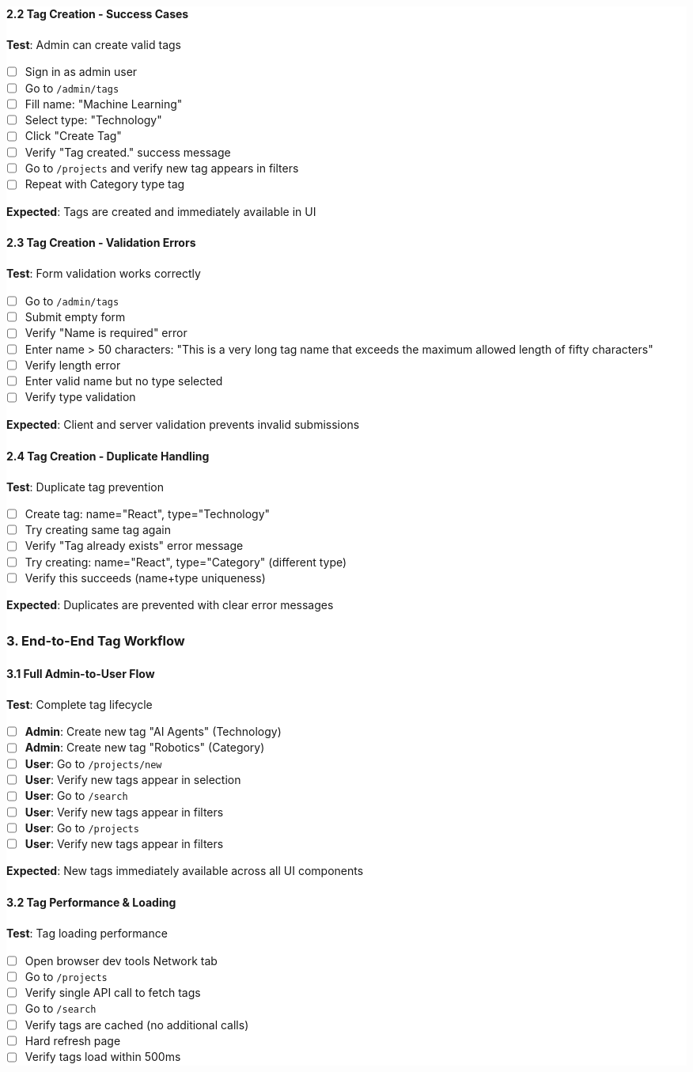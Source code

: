 #### 2.2 Tag Creation - Success Cases
**Test**: Admin can create valid tags
- [ ] Sign in as admin user
- [ ] Go to `/admin/tags`
- [ ] Fill name: "Machine Learning"
- [ ] Select type: "Technology"
- [ ] Click "Create Tag"
- [ ] Verify "Tag created." success message
- [ ] Go to `/projects` and verify new tag appears in filters
- [ ] Repeat with Category type tag

**Expected**: Tags are created and immediately available in UI

#### 2.3 Tag Creation - Validation Errors
**Test**: Form validation works correctly
- [ ] Go to `/admin/tags`
- [ ] Submit empty form
- [ ] Verify "Name is required" error
- [ ] Enter name > 50 characters: "This is a very long tag name that exceeds the maximum allowed length of fifty characters"
- [ ] Verify length error
- [ ] Enter valid name but no type selected
- [ ] Verify type validation

**Expected**: Client and server validation prevents invalid submissions

#### 2.4 Tag Creation - Duplicate Handling
**Test**: Duplicate tag prevention
- [ ] Create tag: name="React", type="Technology"
- [ ] Try creating same tag again
- [ ] Verify "Tag already exists" error message
- [ ] Try creating: name="React", type="Category" (different type)
- [ ] Verify this succeeds (name+type uniqueness)

**Expected**: Duplicates are prevented with clear error messages

### 3. End-to-End Tag Workflow

#### 3.1 Full Admin-to-User Flow
**Test**: Complete tag lifecycle
- [ ] **Admin**: Create new tag "AI Agents" (Technology)
- [ ] **Admin**: Create new tag "Robotics" (Category)  
- [ ] **User**: Go to `/projects/new`
- [ ] **User**: Verify new tags appear in selection
- [ ] **User**: Go to `/search`
- [ ] **User**: Verify new tags appear in filters
- [ ] **User**: Go to `/projects`
- [ ] **User**: Verify new tags appear in filters

**Expected**: New tags immediately available across all UI components

#### 3.2 Tag Performance & Loading
**Test**: Tag loading performance
- [ ] Open browser dev tools Network tab
- [ ] Go to `/projects`
- [ ] Verify single API call to fetch tags
- [ ] Go to `/search`
- [ ] Verify tags are cached (no additional calls)
- [ ] Hard refresh page
- [ ] Verify tags load within 500ms
